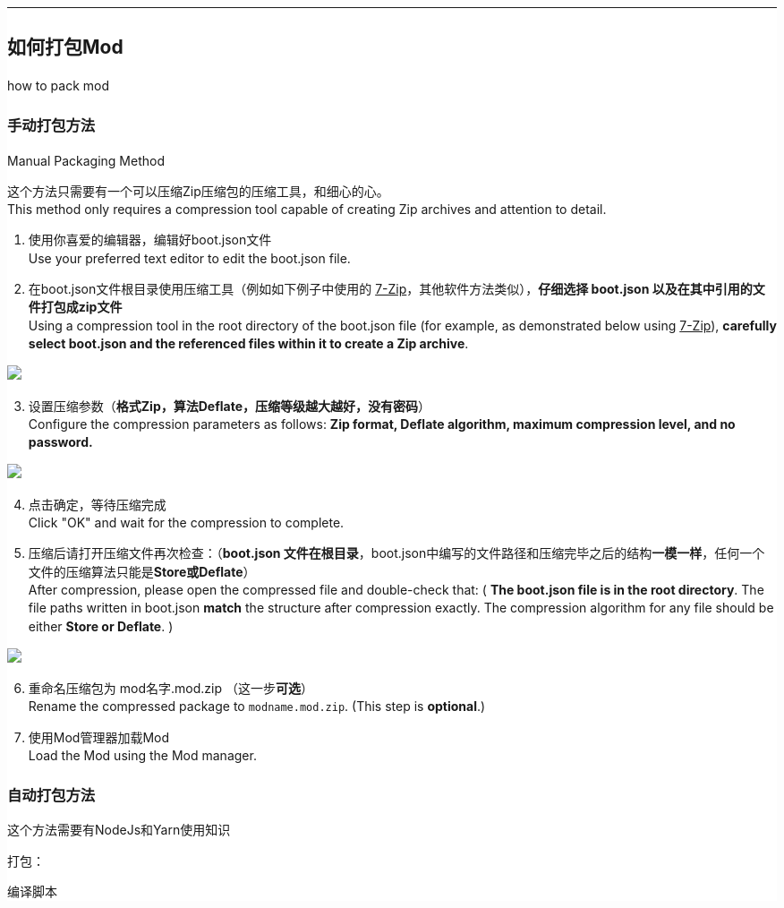 
---

## 如何打包Mod  
how to pack mod

### 手动打包方法  
Manual Packaging Method


这个方法只需要有一个可以压缩Zip压缩包的压缩工具，和细心的心。  
This method only requires a compression tool capable of creating Zip archives and attention to detail.

1. 使用你喜爱的编辑器，编辑好boot.json文件  
Use your preferred text editor to edit the boot.json file.

2. 在boot.json文件根目录使用压缩工具（例如如下例子中使用的 [7-Zip](7-zip.org/)，其他软件方法类似），**仔细选择 boot.json 以及在其中引用的文件打包成zip文件**  
Using a compression tool in the root directory of the boot.json file (for example, as demonstrated below using [7-Zip](7-zip.org/)), **carefully select boot.json and the referenced files within it to create a Zip archive**.

![](https://raw.githubusercontent.com/wiki/Lyoko-Jeremie/sugarcube-2-ModLoader/fast/step1.png)

3. 设置压缩参数（**格式Zip，算法Deflate，压缩等级越大越好，没有密码**）   
Configure the compression parameters as follows: **Zip format, Deflate algorithm, maximum compression level, and no password.**

![](https://raw.githubusercontent.com/wiki/Lyoko-Jeremie/sugarcube-2-ModLoader/fast/step2.png)

4. 点击确定，等待压缩完成  
Click "OK" and wait for the compression to complete.

5. 压缩后请打开压缩文件再次检查：（**boot.json 文件在根目录**，boot.json中编写的文件路径和压缩完毕之后的结构**一模一样**，任何一个文件的压缩算法只能是**Store或Deflate**）  
After compression, please open the compressed file and double-check that: ( **The boot.json file is in the root directory**. The file paths written in boot.json **match** the structure after compression exactly. The compression algorithm for any file should be either **Store or Deflate**. )

![](https://raw.githubusercontent.com/wiki/Lyoko-Jeremie/sugarcube-2-ModLoader/fast/step3.png)


6. 重命名压缩包为 mod名字.mod.zip  （这一步**可选**）  
Rename the compressed package to `modname.mod.zip`. (This step is **optional**.)

7. 使用Mod管理器加载Mod  
Load the Mod using the Mod manager.

### 自动打包方法

这个方法需要有NodeJs和Yarn使用知识

打包：

编译脚本
